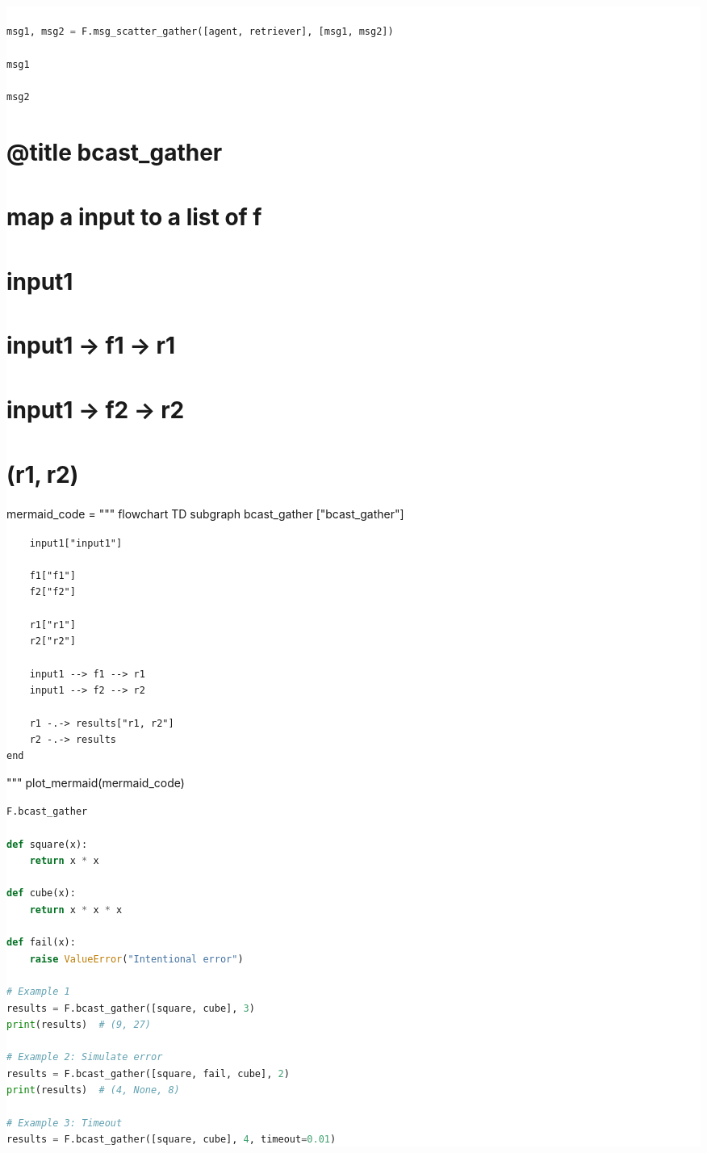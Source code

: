 ```python

msg1, msg2 = F.msg_scatter_gather([agent, retriever], [msg1, msg2])

msg1

msg2
```

# @title **bcast_gather**
# map a input to a list of f
# input1
# input1 -> f1 -> r1
# input1 -> f2 -> r2
# (r1, r2)
mermaid_code = """
flowchart TD
    subgraph bcast_gather ["bcast_gather"]

        input1["input1"]

        f1["f1"]
        f2["f2"]

        r1["r1"]
        r2["r2"]

        input1 --> f1 --> r1
        input1 --> f2 --> r2

        r1 -.-> results["r1, r2"]
        r2 -.-> results
    end
"""
plot_mermaid(mermaid_code)

```python
F.bcast_gather

def square(x):
    return x * x

def cube(x):
    return x * x * x

def fail(x):
    raise ValueError("Intentional error")

# Example 1
results = F.bcast_gather([square, cube], 3)
print(results)  # (9, 27)

# Example 2: Simulate error
results = F.bcast_gather([square, fail, cube], 2)
print(results)  # (4, None, 8)

# Example 3: Timeout
results = F.bcast_gather([square, cube], 4, timeout=0.01)
```